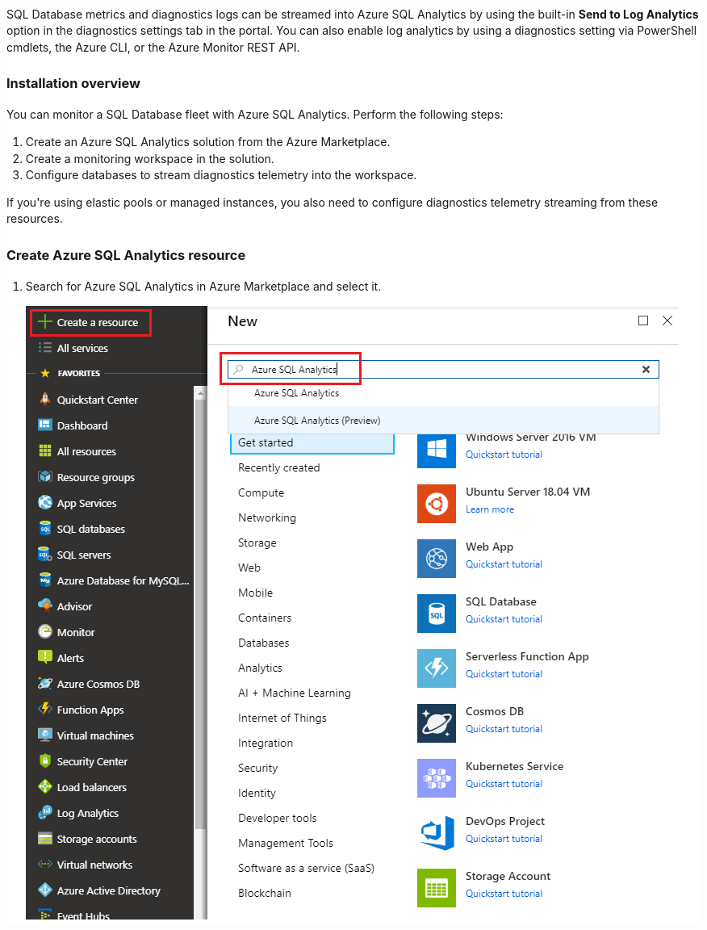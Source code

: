 SQL Database metrics and diagnostics logs can be streamed into Azure SQL Analytics by using the built-in **Send to Log Analytics** option in the diagnostics settings tab in the portal. You can also enable log analytics by using a diagnostics setting via PowerShell cmdlets, the Azure CLI, or the Azure Monitor REST API.

### Installation overview

You can monitor a SQL Database fleet with Azure SQL Analytics. Perform the following  steps:

1. Create an Azure SQL Analytics solution from the Azure Marketplace.
2. Create a monitoring workspace in the solution.
3. Configure databases to stream diagnostics telemetry into the workspace.

If you're using elastic pools or managed instances, you also need to configure diagnostics telemetry streaming from these resources.

### Create Azure SQL Analytics resource

1. Search for Azure SQL Analytics in Azure Marketplace and select it.

   ![Search for Azure SQL Analytics in portal](./media/sql-database-metrics-diag-logging/sql-analytics-in-marketplace.png)
